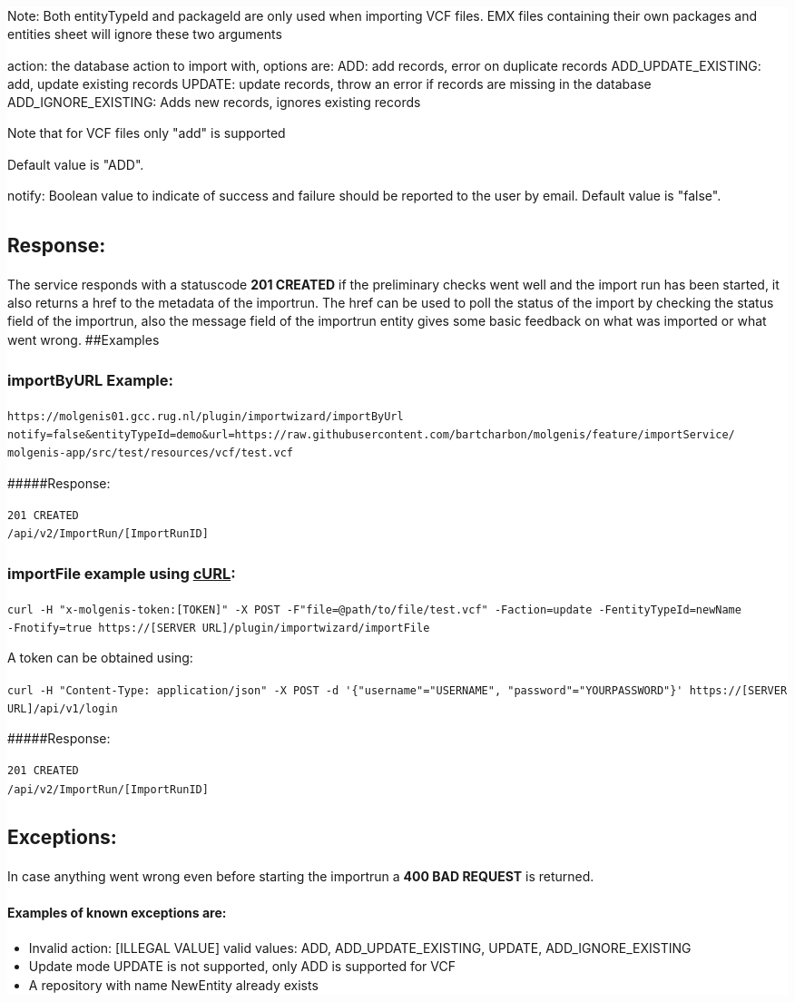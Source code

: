 Note: Both entityTypeId and packageId are only used when importing VCF files. EMX files containing their own packages and entities sheet will ignore these two arguments

action: the database action to import with, options are:
	ADD: add records, error on duplicate records
	ADD_UPDATE_EXISTING: add, update existing records
	UPDATE: update records, throw an error if records are missing in the database
	ADD_IGNORE_EXISTING: Adds new records, ignores existing records

Note that for VCF files only "add" is supported

Default value is "ADD".

notify: Boolean value to indicate of success and failure should be reported to the user by email.
	Default value is "false".

## Response:
The service responds with a statuscode **201 CREATED** if the preliminary checks went well and the import run has been started, it also returns a href to the metadata of the importrun.
The href can be used to poll the status of the import by checking the status field of the importrun, also the message field of the importrun entity gives some basic feedback on what was imported or what went wrong.
##Examples
### importByURL Example:

    https://molgenis01.gcc.rug.nl/plugin/importwizard/importByUrl
    notify=false&entityTypeId=demo&url=https://raw.githubusercontent.com/bartcharbon/molgenis/feature/importService/
    molgenis-app/src/test/resources/vcf/test.vcf

#####Response:

    201 CREATED
    /api/v2/ImportRun/[ImportRunID]

### importFile example using [cURL](https://curl.haxx.se):
    curl -H "x-molgenis-token:[TOKEN]" -X POST -F"file=@path/to/file/test.vcf" -Faction=update -FentityTypeId=newName
    -Fnotify=true https://[SERVER URL]/plugin/importwizard/importFile

A token can be obtained using:

    curl -H "Content-Type: application/json" -X POST -d '{"username"="USERNAME", "password"="YOURPASSWORD"}' https://[SERVER URL]/api/v1/login

#####Response:

    201 CREATED
    /api/v2/ImportRun/[ImportRunID]

## Exceptions:
In case anything went wrong even before starting the importrun a **400 BAD REQUEST** is returned.

#### Examples of known exceptions are:
* Invalid action: [ILLEGAL VALUE] valid values: ADD, ADD_UPDATE_EXISTING, UPDATE, ADD_IGNORE_EXISTING
* Update mode UPDATE is not supported, only ADD is supported for VCF
* A repository with name NewEntity already exists
